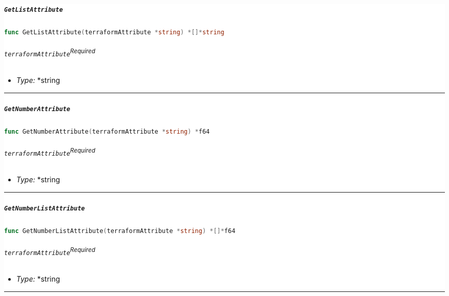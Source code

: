 ##### `GetListAttribute` <a name="GetListAttribute" id="@cdktf/provider-azuread.synchronizationJobProvisionOnDemand.SynchronizationJobProvisionOnDemandParameterOutputReference.getListAttribute"></a>

```go
func GetListAttribute(terraformAttribute *string) *[]*string
```

###### `terraformAttribute`<sup>Required</sup> <a name="terraformAttribute" id="@cdktf/provider-azuread.synchronizationJobProvisionOnDemand.SynchronizationJobProvisionOnDemandParameterOutputReference.getListAttribute.parameter.terraformAttribute"></a>

- *Type:* *string

---

##### `GetNumberAttribute` <a name="GetNumberAttribute" id="@cdktf/provider-azuread.synchronizationJobProvisionOnDemand.SynchronizationJobProvisionOnDemandParameterOutputReference.getNumberAttribute"></a>

```go
func GetNumberAttribute(terraformAttribute *string) *f64
```

###### `terraformAttribute`<sup>Required</sup> <a name="terraformAttribute" id="@cdktf/provider-azuread.synchronizationJobProvisionOnDemand.SynchronizationJobProvisionOnDemandParameterOutputReference.getNumberAttribute.parameter.terraformAttribute"></a>

- *Type:* *string

---

##### `GetNumberListAttribute` <a name="GetNumberListAttribute" id="@cdktf/provider-azuread.synchronizationJobProvisionOnDemand.SynchronizationJobProvisionOnDemandParameterOutputReference.getNumberListAttribute"></a>

```go
func GetNumberListAttribute(terraformAttribute *string) *[]*f64
```

###### `terraformAttribute`<sup>Required</sup> <a name="terraformAttribute" id="@cdktf/provider-azuread.synchronizationJobProvisionOnDemand.SynchronizationJobProvisionOnDemandParameterOutputReference.getNumberListAttribute.parameter.terraformAttribute"></a>

- *Type:* *string

---
